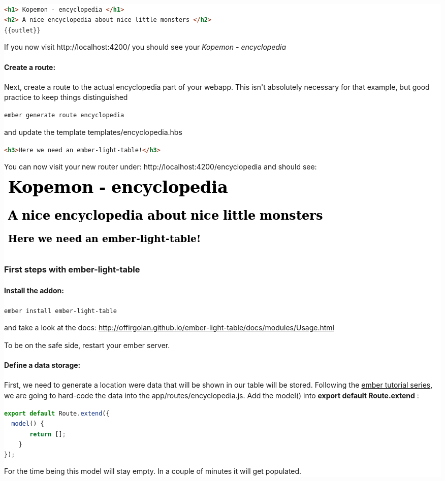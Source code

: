 ```html
<h1> Kopemon - encyclopedia </h1>
<h2> A nice encyclopedia about nice little monsters </h2>
{{outlet}}
```
If you now visit http://localhost:4200/ you should see your *Kopemon - encyclopedia*
#### Create a route:
Next, create a route to the actual encyclopedia part of your webapp.
This isn't absolutely necessary for that example, but good practice to keep things distinguished
```
ember generate route encyclopedia
```
and update the template templates/encyclopedia.hbs
```html
<h3>Here we need an ember-light-table!</h3>
```
You can now visit your new router under: http://localhost:4200/encyclopedia
and should see:
![route_example]( https://github.com/Stoiker/ember-light-table-hello-world/blob/master/img/route.png "Route result without table")

### First steps with ember-light-table
#### Install the addon:
```
ember install ember-light-table
```
and take a look at the docs: http://offirgolan.github.io/ember-light-table/docs/modules/Usage.html

To be on the safe side, restart your ember server.

#### Define a data storage:

First, we need to generate a location were data that will be shown in our table will be stored.
Following the [ember tutorial series]("https://guides.emberjs.com/release/tutorial/model-hook/"), we are going to hard-code the data into the app/routes/encyclopedia.js.
Add the model() into 	**export default Route.extend** :
```javascript
export default Route.extend({
  model() {
	   return [];
	}
});
```
For the time being this model will stay empty. In a couple of minutes it will get
populated.
